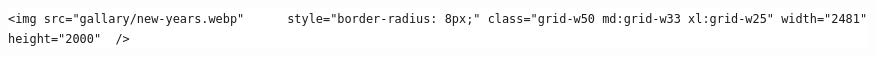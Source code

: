     <img src="gallary/new-years.webp"      style="border-radius: 8px;" class="grid-w50 md:grid-w33 xl:grid-w25" width="2481" height="2000"  />